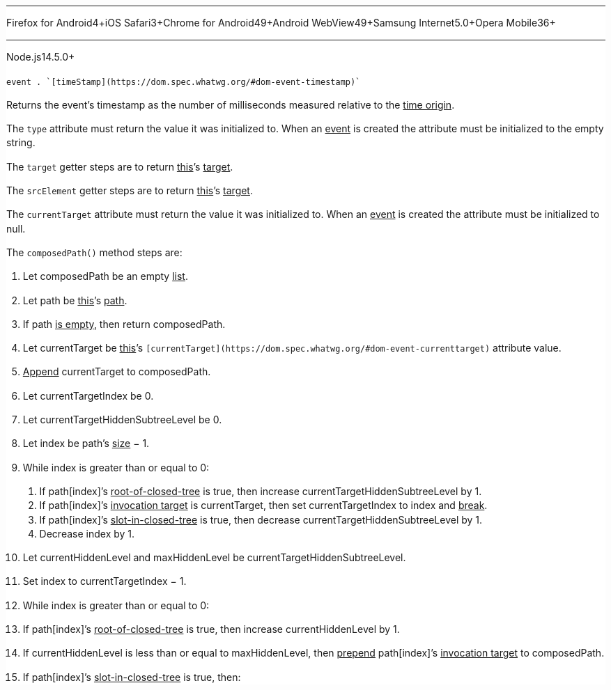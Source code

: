------------------------------------------------------------------------

Firefox for Android4+iOS Safari3+Chrome for Android49+Android WebView49+Samsung Internet5.0+Opera Mobile36+

------------------------------------------------------------------------

Node.js14.5.0+

`` event . `[timeStamp](https://dom.spec.whatwg.org/#dom-event-timestamp)` ``

Returns the event’s timestamp as the number of milliseconds measured relative to the [time origin](https://w3c.github.io/hr-time/#dfn-time-origin).

The `type` attribute must return the value it was initialized to. When an [event](https://dom.spec.whatwg.org/#concept-event) is created the attribute must be initialized to the empty string.

The `target` getter steps are to return [this](https://webidl.spec.whatwg.org/#this)’s [target](https://dom.spec.whatwg.org/#event-target).

The `srcElement` getter steps are to return [this](https://webidl.spec.whatwg.org/#this)’s [target](https://dom.spec.whatwg.org/#event-target).

The `currentTarget` attribute must return the value it was initialized to. When an [event](https://dom.spec.whatwg.org/#concept-event) is created the attribute must be initialized to null.

The `composedPath()` method steps are:

1.  Let composedPath be an empty [list](https://infra.spec.whatwg.org/#list).
2.  Let path be [this](https://webidl.spec.whatwg.org/#this)’s [path](https://dom.spec.whatwg.org/#event-path).
3.  If path [is empty](https://infra.spec.whatwg.org/#list-is-empty), then return composedPath.
4.  Let currentTarget be [this](https://webidl.spec.whatwg.org/#this)’s `[currentTarget](https://dom.spec.whatwg.org/#dom-event-currenttarget)` attribute value.
5.  [Append](https://infra.spec.whatwg.org/#list-append) currentTarget to composedPath.
6.  Let currentTargetIndex be 0.
7.  Let currentTargetHiddenSubtreeLevel be 0.
8.  Let index be path’s [size](https://infra.spec.whatwg.org/#list-size) − 1.
9.  While index is greater than or equal to 0:

    1.  If path\[index\]’s [root-of-closed-tree](https://dom.spec.whatwg.org/#event-path-root-of-closed-tree) is true, then increase currentTargetHiddenSubtreeLevel by 1.
    2.  If path\[index\]’s [invocation target](https://dom.spec.whatwg.org/#event-path-invocation-target) is currentTarget, then set currentTargetIndex to index and [break](https://infra.spec.whatwg.org/#iteration-break).
    3.  If path\[index\]’s [slot-in-closed-tree](https://dom.spec.whatwg.org/#event-path-slot-in-closed-tree) is true, then decrease currentTargetHiddenSubtreeLevel by 1.
    4.  Decrease index by 1.

10. Let currentHiddenLevel and maxHiddenLevel be currentTargetHiddenSubtreeLevel.

11. Set index to currentTargetIndex − 1.

12. While index is greater than or equal to 0:

13. If path\[index\]’s [root-of-closed-tree](https://dom.spec.whatwg.org/#event-path-root-of-closed-tree) is true, then increase currentHiddenLevel by 1.
14. If currentHiddenLevel is less than or equal to maxHiddenLevel, then [prepend](https://infra.spec.whatwg.org/#list-prepend) path\[index\]’s [invocation target](https://dom.spec.whatwg.org/#event-path-invocation-target) to composedPath.
15. If path\[index\]’s [slot-in-closed-tree](https://dom.spec.whatwg.org/#event-path-slot-in-closed-tree) is true, then:
